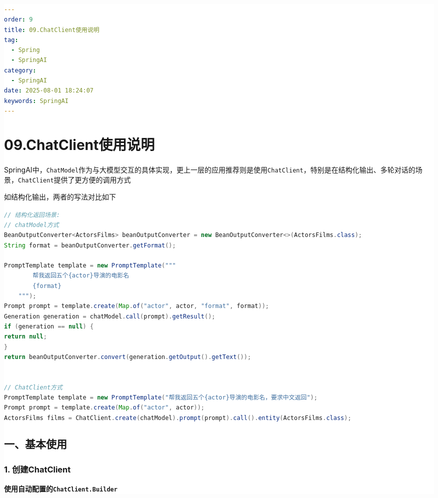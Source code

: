 ```yaml
---
order: 9
title: 09.ChatClient使用说明
tag:
  - Spring
  - SpringAI
category:
  - SpringAI
date: 2025-08-01 18:24:07
keywords: SpringAI
---
```


# 09.ChatClient使用说明

SpringAI中，`ChatModel`作为与大模型交互的具体实现，更上一层的应用推荐则是使用`ChatClient`，特别是在结构化输出、多轮对话的场景，`ChatClient`提供了更方便的调用方式

如结构化输出，两者的写法对比如下

```java
// 结构化返回场景:
// chatModel方式
BeanOutputConverter<ActorsFilms> beanOutputConverter = new BeanOutputConverter<>(ActorsFilms.class);
String format = beanOutputConverter.getFormat();

PromptTemplate template = new PromptTemplate("""
        帮我返回五个{actor}导演的电影名
        {format}
    """);
Prompt prompt = template.create(Map.of("actor", actor, "format", format));
Generation generation = chatModel.call(prompt).getResult();
if (generation == null) {
return null;
}
return beanOutputConverter.convert(generation.getOutput().getText());


// ChatClient方式
PromptTemplate template = new PromptTemplate("帮我返回五个{actor}导演的电影名，要求中文返回");
Prompt prompt = template.create(Map.of("actor", actor));
ActorsFilms films = ChatClient.create(chatModel).prompt(prompt).call().entity(ActorsFilms.class);
```

## 一、基本使用

### 1. 创建ChatClient

**使用自动配置的`ChatClient.Builder`**
